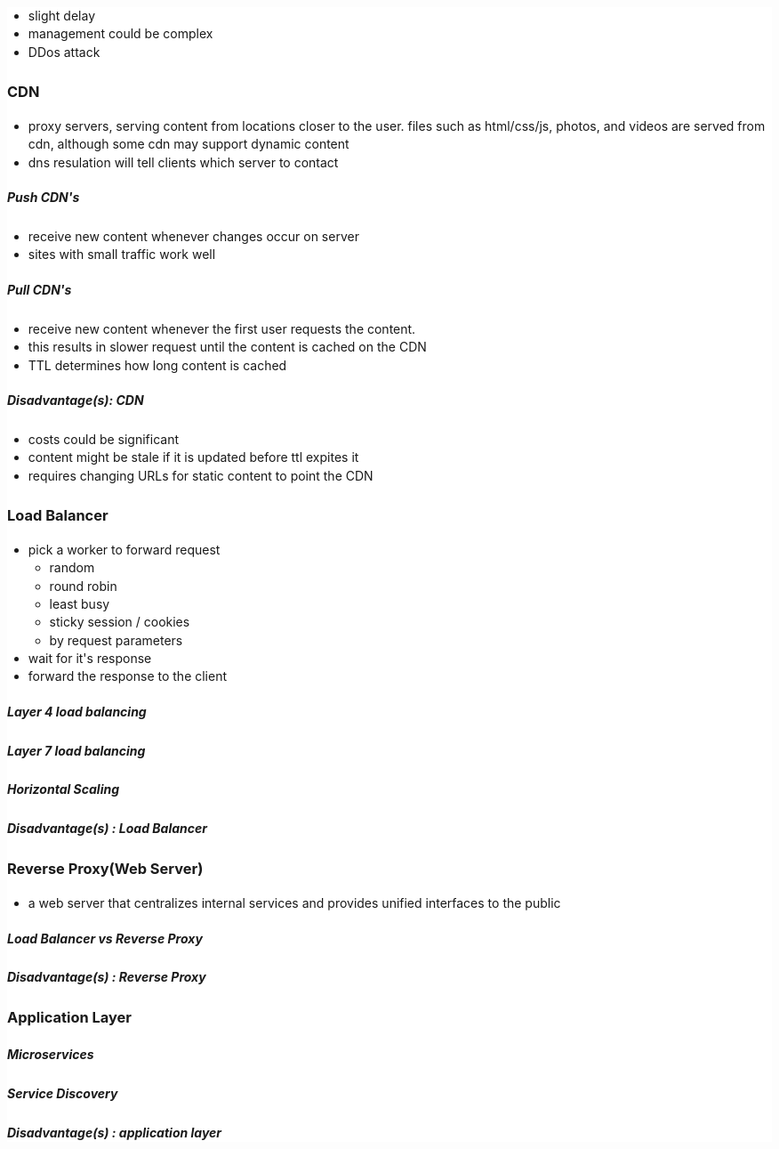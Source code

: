    - slight delay
   - management could be complex
   - DDos attack

 ### CDN
  - proxy servers, serving content from locations closer to the user. files such as html/css/js, photos, and videos are served from cdn, although some cdn may support dynamic content
  - dns resulation will tell clients which server to contact
##### Push CDN's
 - receive new content whenever changes occur on server
 - sites with small traffic work well
##### Pull CDN's
 - receive new content whenever the first user requests the content.
 - this results in slower request until the content is cached on the CDN
 - TTL determines how long content is cached

##### Disadvantage(s): CDN
 - costs could be significant
 - content might be stale if it is updated before ttl expites it
 - requires changing URLs for static content to point the CDN

### Load Balancer
 - pick a worker to forward request
   - random
   - round robin
   - least busy
   - sticky session / cookies
   - by request parameters
 - wait for it's response
 - forward the response to the client

##### Layer 4 load balancing
##### Layer 7 load balancing

##### Horizontal Scaling

##### Disadvantage(s) : Load Balancer

### Reverse Proxy(Web Server)
 - a web server that centralizes internal services and provides unified interfaces to the public

##### Load Balancer vs Reverse Proxy
##### Disadvantage(s) : Reverse Proxy

### Application Layer
##### Microservices
##### Service Discovery
##### Disadvantage(s) : application layer
